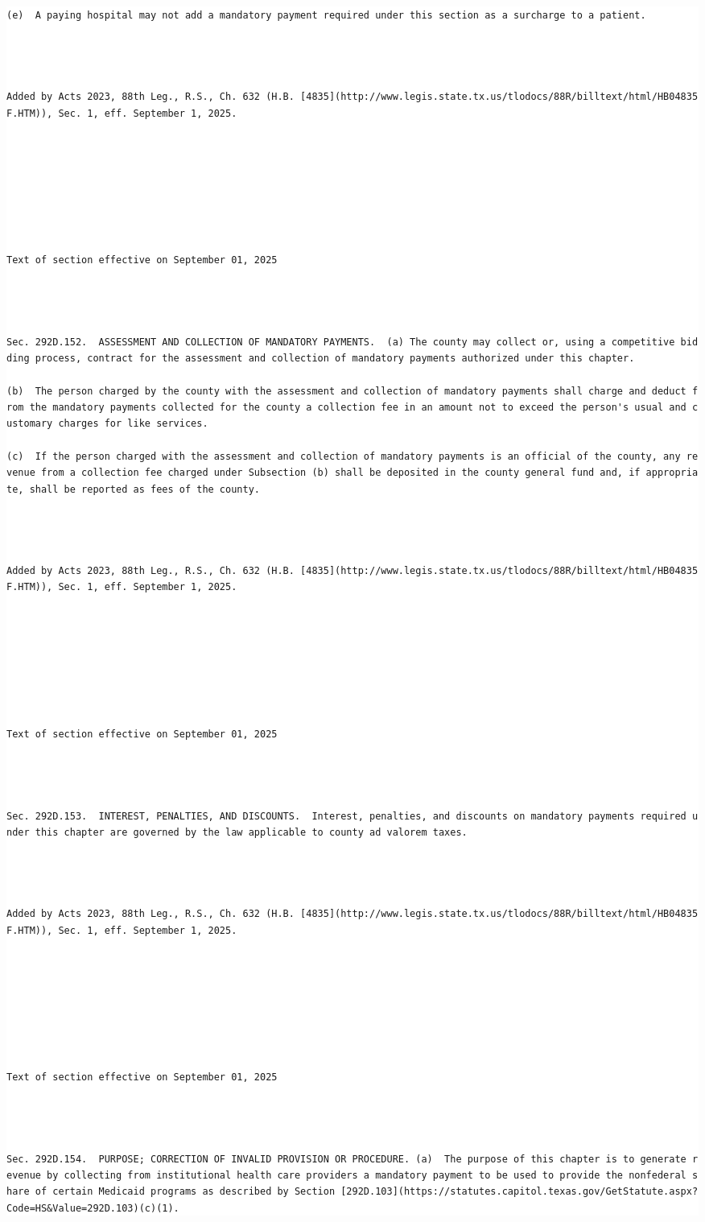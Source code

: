     (e)  A paying hospital may not add a mandatory payment required under this section as a surcharge to a patient.
    
    
    
    
    Added by Acts 2023, 88th Leg., R.S., Ch. 632 (H.B. [4835](http://www.legis.state.tx.us/tlodocs/88R/billtext/html/HB04835F.HTM)), Sec. 1, eff. September 1, 2025.
    
    
    
    
    
      
    
    
    Text of section effective on September 01, 2025
    
      
    
    
    Sec. 292D.152.  ASSESSMENT AND COLLECTION OF MANDATORY PAYMENTS.  (a) The county may collect or, using a competitive bidding process, contract for the assessment and collection of mandatory payments authorized under this chapter. 
    
    (b)  The person charged by the county with the assessment and collection of mandatory payments shall charge and deduct from the mandatory payments collected for the county a collection fee in an amount not to exceed the person's usual and customary charges for like services.
    
    (c)  If the person charged with the assessment and collection of mandatory payments is an official of the county, any revenue from a collection fee charged under Subsection (b) shall be deposited in the county general fund and, if appropriate, shall be reported as fees of the county.
    
    
    
    
    Added by Acts 2023, 88th Leg., R.S., Ch. 632 (H.B. [4835](http://www.legis.state.tx.us/tlodocs/88R/billtext/html/HB04835F.HTM)), Sec. 1, eff. September 1, 2025.
    
    
    
    
    
      
    
    
    Text of section effective on September 01, 2025
    
      
    
    
    Sec. 292D.153.  INTEREST, PENALTIES, AND DISCOUNTS.  Interest, penalties, and discounts on mandatory payments required under this chapter are governed by the law applicable to county ad valorem taxes.
    
    
    
    
    Added by Acts 2023, 88th Leg., R.S., Ch. 632 (H.B. [4835](http://www.legis.state.tx.us/tlodocs/88R/billtext/html/HB04835F.HTM)), Sec. 1, eff. September 1, 2025.
    
    
    
    
    
      
    
    
    Text of section effective on September 01, 2025
    
      
    
    
    Sec. 292D.154.  PURPOSE; CORRECTION OF INVALID PROVISION OR PROCEDURE. (a)  The purpose of this chapter is to generate revenue by collecting from institutional health care providers a mandatory payment to be used to provide the nonfederal share of certain Medicaid programs as described by Section [292D.103](https://statutes.capitol.texas.gov/GetStatute.aspx?Code=HS&Value=292D.103)(c)(1).
    